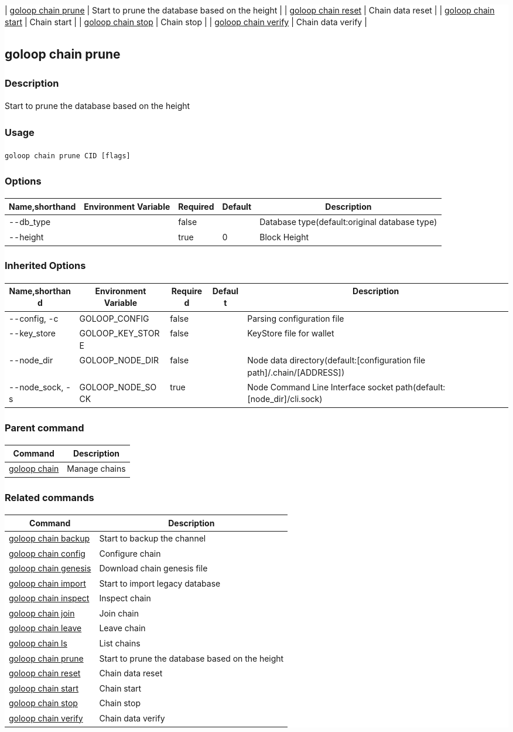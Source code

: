 | [goloop chain prune](#goloop-chain-prune) |  Start to prune the database based on the height |
| [goloop chain reset](#goloop-chain-reset) |  Chain data reset |
| [goloop chain start](#goloop-chain-start) |  Chain start |
| [goloop chain stop](#goloop-chain-stop) |  Chain stop |
| [goloop chain verify](#goloop-chain-verify) |  Chain data verify |

## goloop chain prune

### Description
Start to prune the database based on the height

### Usage
` goloop chain prune CID [flags] `

### Options
|Name,shorthand | Environment Variable | Required | Default | Description|
|---|---|---|---|---|
| --db_type |  | false |  |  Database type(default:original database type) |
| --height |  | true | 0 |  Block Height |

### Inherited Options
|Name,shorthand | Environment Variable | Required | Default | Description|
|---|---|---|---|---|
| --config, -c | GOLOOP_CONFIG | false |  |  Parsing configuration file |
| --key_store | GOLOOP_KEY_STORE | false |  |  KeyStore file for wallet |
| --node_dir | GOLOOP_NODE_DIR | false |  |  Node data directory(default:[configuration file path]/.chain/[ADDRESS]) |
| --node_sock, -s | GOLOOP_NODE_SOCK | true |  |  Node Command Line Interface socket path(default:[node_dir]/cli.sock) |

### Parent command
|Command | Description|
|---|---|
| [goloop chain](#goloop-chain) |  Manage chains |

### Related commands
|Command | Description|
|---|---|
| [goloop chain backup](#goloop-chain-backup) |  Start to backup the channel |
| [goloop chain config](#goloop-chain-config) |  Configure chain |
| [goloop chain genesis](#goloop-chain-genesis) |  Download chain genesis file |
| [goloop chain import](#goloop-chain-import) |  Start to import legacy database |
| [goloop chain inspect](#goloop-chain-inspect) |  Inspect chain |
| [goloop chain join](#goloop-chain-join) |  Join chain |
| [goloop chain leave](#goloop-chain-leave) |  Leave chain |
| [goloop chain ls](#goloop-chain-ls) |  List chains |
| [goloop chain prune](#goloop-chain-prune) |  Start to prune the database based on the height |
| [goloop chain reset](#goloop-chain-reset) |  Chain data reset |
| [goloop chain start](#goloop-chain-start) |  Chain start |
| [goloop chain stop](#goloop-chain-stop) |  Chain stop |
| [goloop chain verify](#goloop-chain-verify) |  Chain data verify |
